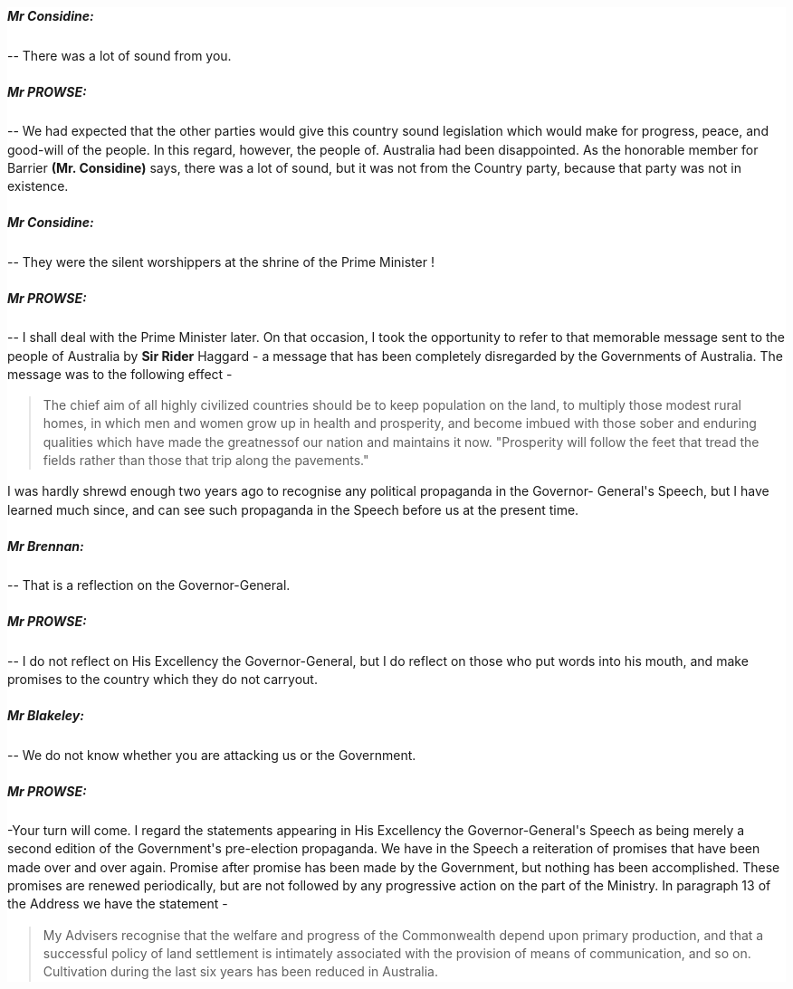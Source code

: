 ##### Mr Considine:

--  There was a lot of sound from you. 

##### Mr PROWSE:

-- We had expected that the other parties would give this country sound legislation which would make for progress, peace, and good-will of the people. In this regard, however, the people of. Australia had been disappointed. As the honorable member for Barrier  **(Mr. Considine)**  says, there was a lot of sound, but it was not from the Country party, because that party was not in existence. 

##### Mr Considine:

--  They were the silent worshippers at the shrine of the Prime Minister ! 

##### Mr PROWSE:

-- I shall deal with the Prime Minister later. On that occasion, I took the opportunity to refer to that memorable message sent to the people of Australia by  **Sir Rider**  Haggard - a message that has been completely disregarded by the Governments of Australia. The message was to the following effect - 

  >The chief aim of all highly civilized countries should be to keep population on the land, to multiply those modest rural homes, in which men and women grow up in health and prosperity, and become imbued with those sober and enduring qualities which have made the greatnessof our nation and maintains it now. "Prosperity will follow the feet that tread the fields rather than those that trip along the pavements." 

I was hardly shrewd enough two years ago to recognise any political propaganda in the Governor- General's Speech, but I have learned much since, and can see such propaganda in the Speech before us at the present time. 

##### Mr Brennan:

-- That is a reflection on the Governor-General. 

##### Mr PROWSE:

-- I do not reflect on His Excellency the Governor-General, but I do reflect on those who put words into his mouth, and make promises to the country which they do not carryout. 

##### Mr Blakeley:

--  We do not know whether you are attacking us or the Government. 

##### Mr PROWSE:

-Your turn will come. I regard the statements appearing in His Excellency the Governor-General's Speech as being merely a second edition of the Government's pre-election propaganda. We have in the Speech a reiteration of promises that have been made over and over again. Promise after promise has been made by the Government, but nothing has been accomplished. These  promises are renewed periodically, but are not followed by any progressive action on the part of the Ministry. In paragraph 13 of the Address we have the statement - 

  >My Advisers recognise that the welfare and progress of the Commonwealth depend upon primary production, and that a successful policy of land settlement is intimately associated with the provision of means of communication, and so on. Cultivation during the last six years has been reduced in Australia. 
